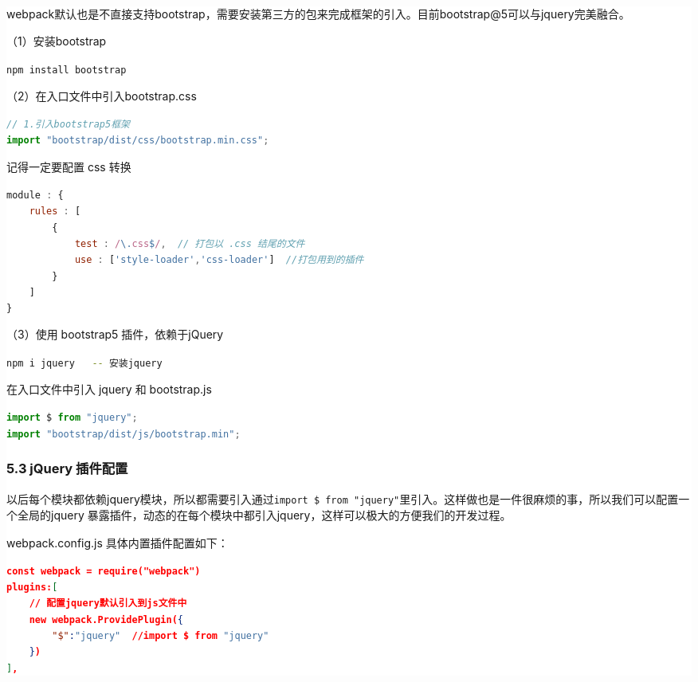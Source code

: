webpack默认也是不直接支持bootstrap，需要安装第三方的包来完成框架的引入。目前bootstrap@5可以与jquery完美融合。

（1）安装bootstrap

```bash
npm install bootstrap
```

（2）在入口文件中引入bootstrap.css

```js
// 1.引入bootstrap5框架
import "bootstrap/dist/css/bootstrap.min.css";
```

记得一定要配置 css 转换

```js
module : {
    rules : [
        {
            test : /\.css$/,  // 打包以 .css 结尾的文件
            use : ['style-loader','css-loader']  //打包用到的插件
        }
    ]
}

```

（3）使用 bootstrap5 插件，依赖于jQuery

```bash
npm i jquery   -- 安装jquery
```

在入口文件中引入 jquery 和 bootstrap.js

```js
import $ from "jquery";
import "bootstrap/dist/js/bootstrap.min";
```



### 5.3 jQuery 插件配置

以后每个模块都依赖jquery模块，所以都需要引入通过`import $ from "jquery"`里引入。这样做也是一件很麻烦的事，所以我们可以配置一个全局的jquery 暴露插件，动态的在每个模块中都引入jquery，这样可以极大的方便我们的开发过程。

webpack.config.js 具体内置插件配置如下：

```json
const webpack = require("webpack")
plugins:[
    // 配置jquery默认引入到js文件中
    new webpack.ProvidePlugin({
        "$":"jquery"  //import $ from "jquery"
    })
],
```
